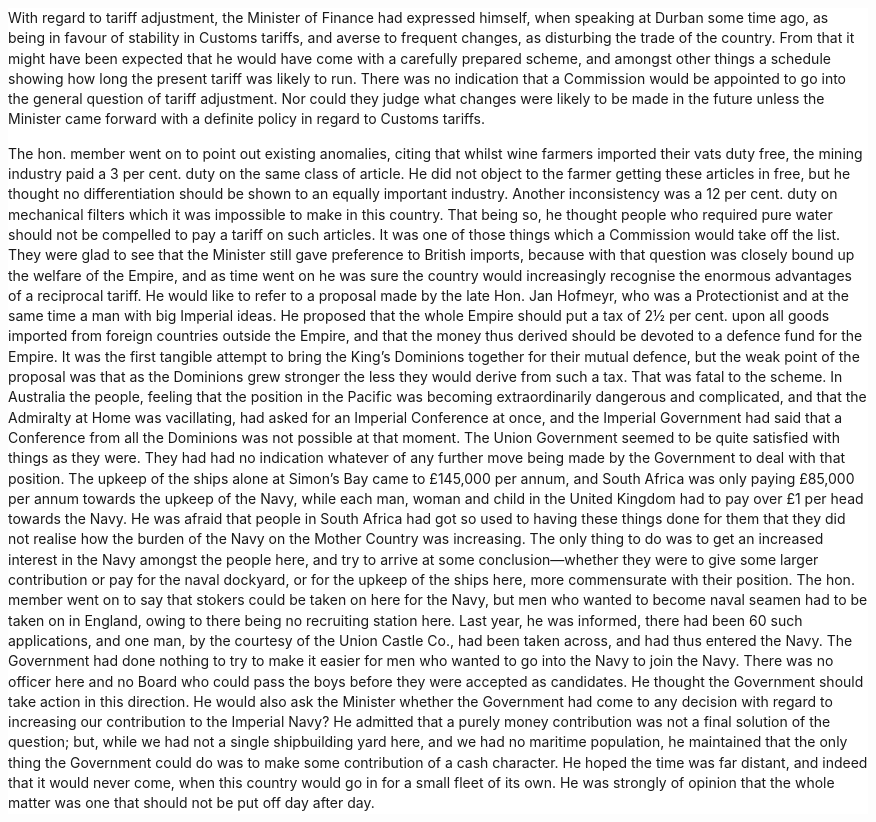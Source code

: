 <p>With regard to tariff adjustment, the Minister of Finance had expressed himself, when speaking at Durban some time ago, as being in favour of stability in Customs tariffs, and averse to frequent changes, as disturbing the trade of the country. From that it might have been expected that he would have come with a carefully prepared scheme, and amongst other things a schedule showing how long the present tariff was likely to run. There was no indication that a Commission would be appointed to go into the general question of tariff adjustment. Nor could they judge what changes were likely to be made in the future unless the Minister came forward with a definite policy in regard to Customs tariffs.</p>

<p>The hon. member went on to point out existing anomalies, citing that whilst wine <span class="col_2541-2542" refersTo="page_1277"/>farmers imported their vats duty free, the mining industry paid a 3 per cent. duty on the same class of article. He did not object to the farmer getting these articles in free, but he thought no differentiation should be shown to an equally important industry. Another inconsistency was a 12 per cent. duty on mechanical filters which it was impossible to make in this country. That being so, he thought people who required pure water should not be compelled to pay a tariff on such articles. It was one of those things which a Commission would take off the list. They were glad to see that the Minister still gave preference to British imports, because with that question was closely bound up the welfare of the Empire, and as time went on he was sure the country would increasingly recognise the enormous advantages of a reciprocal tariff. He would like to refer to a proposal made by the late Hon. Jan Hofmeyr, who was a Protectionist and at the same time a man with big Imperial ideas. He proposed that the whole Empire should put a tax of 2&#x00BD; per cent. upon all goods imported from foreign countries outside the Empire, and that the money thus derived should be devoted to a defence fund for the Empire. It was the first tangible attempt to bring the King&#x2019;s Dominions together for their mutual defence, but the weak point of the proposal was that as the Dominions grew stronger the less they would derive from such a tax. That was fatal to the scheme. In Australia the people, feeling that the position in the Pacific was becoming extraordinarily dangerous and complicated, and that the Admiralty at Home was vacillating, had asked for an Imperial Conference at once, and the Imperial Government had said that a Conference from all the Dominions was not possible at that moment. The Union Government seemed to be quite satisfied with things as they were. They had had no indication whatever of any further move being made by the Government to deal with that position. The upkeep of the ships alone at Simon&#x2019;s Bay came to &#x00A3;145,000 per annum, and South Africa was only paying &#x00A3;85,000 per annum towards the upkeep of the Navy, while each man, woman and child in the United Kingdom had to pay over &#x00A3;1 per head towards the Navy. He was afraid that people in South Africa had got so used to having these things done for them that they did not realise how the burden of the Navy on the Mother Country was increasing. The only thing to do was to get an increased interest in the Navy amongst the people here, and try to arrive at some conclusion&#x2014;whether they were to give some larger contribution or pay for the naval dockyard, or for the upkeep of the ships here, more commensurate with their position. The hon. member went on to say that stokers could be taken on here for the Navy, but men who wanted to become naval seamen had to be taken on in England, owing to there being no recruiting station here. Last year, he was informed, there had been 60 such applications, and one man, by the courtesy of the Union Castle Co., had been taken across, and had thus entered the Navy. The Government had done nothing to try to make it easier for men who wanted to go into the Navy to join the Navy. There was no officer here and no Board who could pass the boys before they were accepted as candidates. He thought the Government should take action in this direction. He would also ask the Minister whether the Government had come to any decision with regard to increasing our contribution to the Imperial Navy? He admitted that a purely money contribution was not a final solution of the question; but, while we had not a single shipbuilding yard here, and we had no maritime population, he maintained that the only thing the Government could do was to make some contribution of a cash character. He hoped the time was far distant, and indeed that it would never come, when this country would go in for a small fleet of its own. He was strongly of opinion that the whole matter was one that should not be put off day after day.</p>
